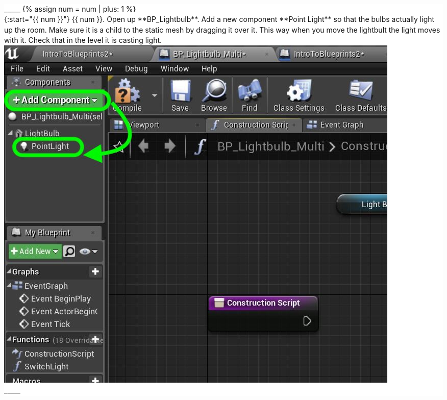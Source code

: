 </div>
</div>
_____
{% assign num = num | plus: 1 %}
<div class = "row">
<div class="col-12 col-lg-4 col align-self-center">
<div markdown = "1">
{:start="{{ num }}"}
{{ num }}. Open up **BP_Lightbulb**. Add a new component **Point Light** so that the bulbs actually light up the room.  Make sure it is a child to the static mesh by dragging it over it.  This way when you move the lightbult the light moves with it.  Check that in the level it is casting light.
</div>
</div>
<div class="col-12 col-lg-8">
<img src="images/AddPointLight.jpg"  class= "img-fluid"  alt="Create new sprite with button">  
</div>
</div>
_____
